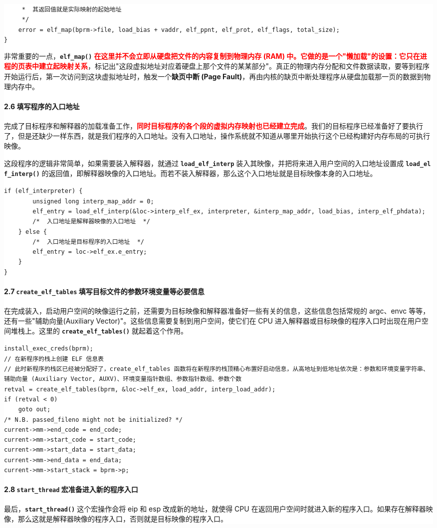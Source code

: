 ```c{.line-numbers}
     *  其返回值就是实际映射的起始地址 
     */
    error = elf_map(bprm->file, load_bias + vaddr, elf_ppnt, elf_prot, elf_flags, total_size);
}
```

非常重要的一点，**`elf_map()`** **<font color="red">在这里并不会立即从硬盘把文件的内容复制到物理内存 (RAM) 中。它做的是一个"懒加载"的设置：它只在进程的页表中建立起映射关系</font>**，标记出"这段虚拟地址对应着硬盘上那个文件的某某部分"。真正的物理内存分配和文件数据读取，要等到程序开始运行后，第一次访问到这块虚拟地址时，触发一个**缺页中断 (Page Fault)**，再由内核的缺页中断处理程序从硬盘加载那一页的数据到物理内存中。

#### 2.6 填写程序的入口地址

完成了目标程序和解释器的加载准备工作，**<font color="red">同时目标程序的各个段的虚拟内存映射也已经建立完成</font>**。我们的目标程序已经准备好了要执行了，但是还缺少一样东西，就是我们程序的入口地址。没有入口地址，操作系统就不知道从哪里开始执行这个已经构建好内存布局的可执行映像。

这段程序的逻辑非常简单，如果需要装入解释器，就通过 **`load_elf_interp`** 装入其映像，并把将来进入用户空间的入口地址设置成 **`load_elf_interp()`** 的返回值，即解释器映像的入口地址。而若不装入解释器，那么这个入口地址就是目标映像本身的入口地址。

```c{.line-numbers}
if (elf_interpreter) {
        unsigned long interp_map_addr = 0;
        elf_entry = load_elf_interp(&loc->interp_elf_ex, interpreter, &interp_map_addr, load_bias, interp_elf_phdata);
        /*  入口地址是解释器映像的入口地址  */
    } else {
        /*  入口地址是目标程序的入口地址  */
        elf_entry = loc->elf_ex.e_entry;
    }
}
```

#### 2.7 `create_elf_tables` 填写目标文件的参数环境变量等必要信息

在完成装入，启动用户空间的映像运行之前，还需要为目标映像和解释器准备好一些有关的信息，这些信息包括常规的 argc、envc 等等，还有一些"辅助向量(Auxiliary Vector)"。这些信息需要复制到用户空间，使它们在 CPU 进入解释器或目标映像的程序入口时出现在用户空间堆栈上。这里的 **`create_elf_tables()`** 就起着这个作用。

```c{.line-numbers}
install_exec_creds(bprm);
// 在新程序的栈上创建 ELF 信息表
// 此时新程序的栈区已经被分配好了，create_elf_tables 函数将在新程序的栈顶精心布置好启动信息，从高地址到低地址依次是：参数和环境变量字符串、辅助向量 (Auxiliary Vector, AUXV)、环境变量指针数组、参数指针数组、参数个数
retval = create_elf_tables(bprm, &loc->elf_ex, load_addr, interp_load_addr);
if (retval < 0)
    goto out;
/* N.B. passed_fileno might not be initialized? */
current->mm->end_code = end_code;
current->mm->start_code = start_code;
current->mm->start_data = start_data;
current->mm->end_data = end_data;
current->mm->start_stack = bprm->p;
```

#### 2.8 `start_thread` 宏准备进入新的程序入口

最后，**`start_thread()`** 这个宏操作会将 eip 和 esp 改成新的地址，就使得 CPU 在返回用户空间时就进入新的程序入口。如果存在解释器映像，那么这就是解释器映像的程序入口，否则就是目标映像的程序入口。
